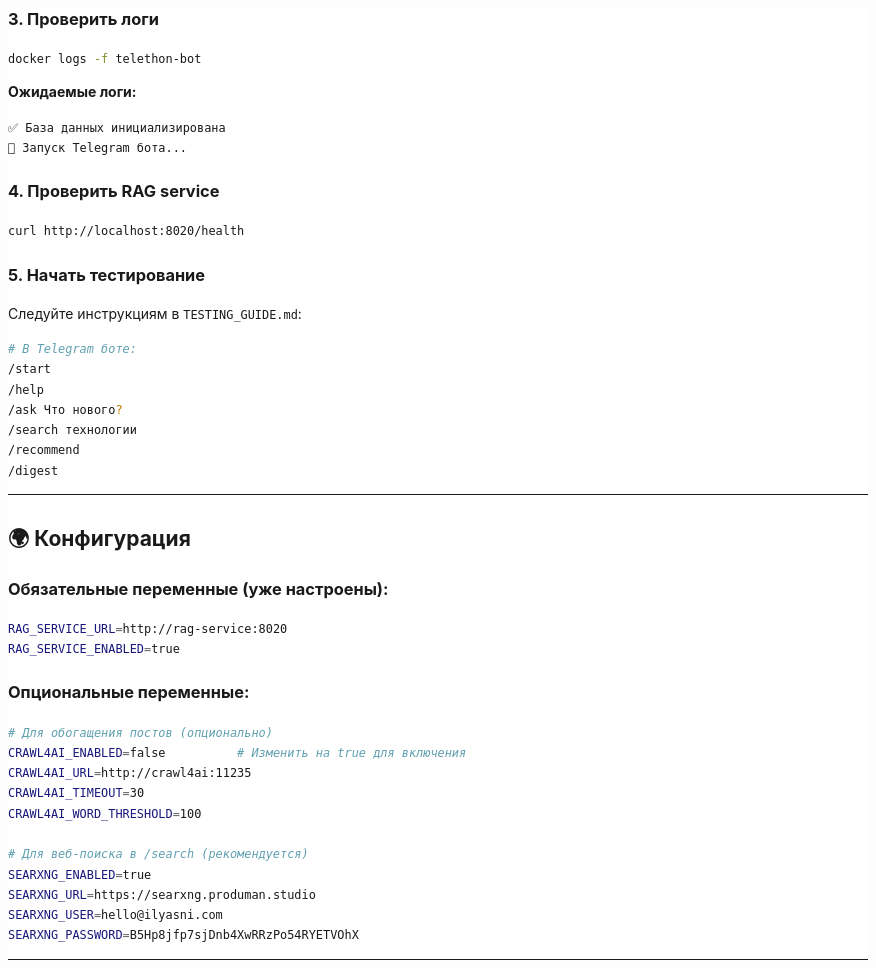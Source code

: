 ### 3. Проверить логи

```bash
docker logs -f telethon-bot
```

**Ожидаемые логи:**
```
✅ База данных инициализирована
🤖 Запуск Telegram бота...
```

### 4. Проверить RAG service

```bash
curl http://localhost:8020/health
```

### 5. Начать тестирование

Следуйте инструкциям в `TESTING_GUIDE.md`:

```bash
# В Telegram боте:
/start
/help
/ask Что нового?
/search технологии
/recommend
/digest
```

---

## 🌍 Конфигурация

### Обязательные переменные (уже настроены):

```bash
RAG_SERVICE_URL=http://rag-service:8020
RAG_SERVICE_ENABLED=true
```

### Опциональные переменные:

```bash
# Для обогащения постов (опционально)
CRAWL4AI_ENABLED=false          # Изменить на true для включения
CRAWL4AI_URL=http://crawl4ai:11235
CRAWL4AI_TIMEOUT=30
CRAWL4AI_WORD_THRESHOLD=100

# Для веб-поиска в /search (рекомендуется)
SEARXNG_ENABLED=true
SEARXNG_URL=https://searxng.produman.studio
SEARXNG_USER=hello@ilyasni.com
SEARXNG_PASSWORD=B5Hp8jfp7sjDnb4XwRRzPo54RYETVOhX
```

---